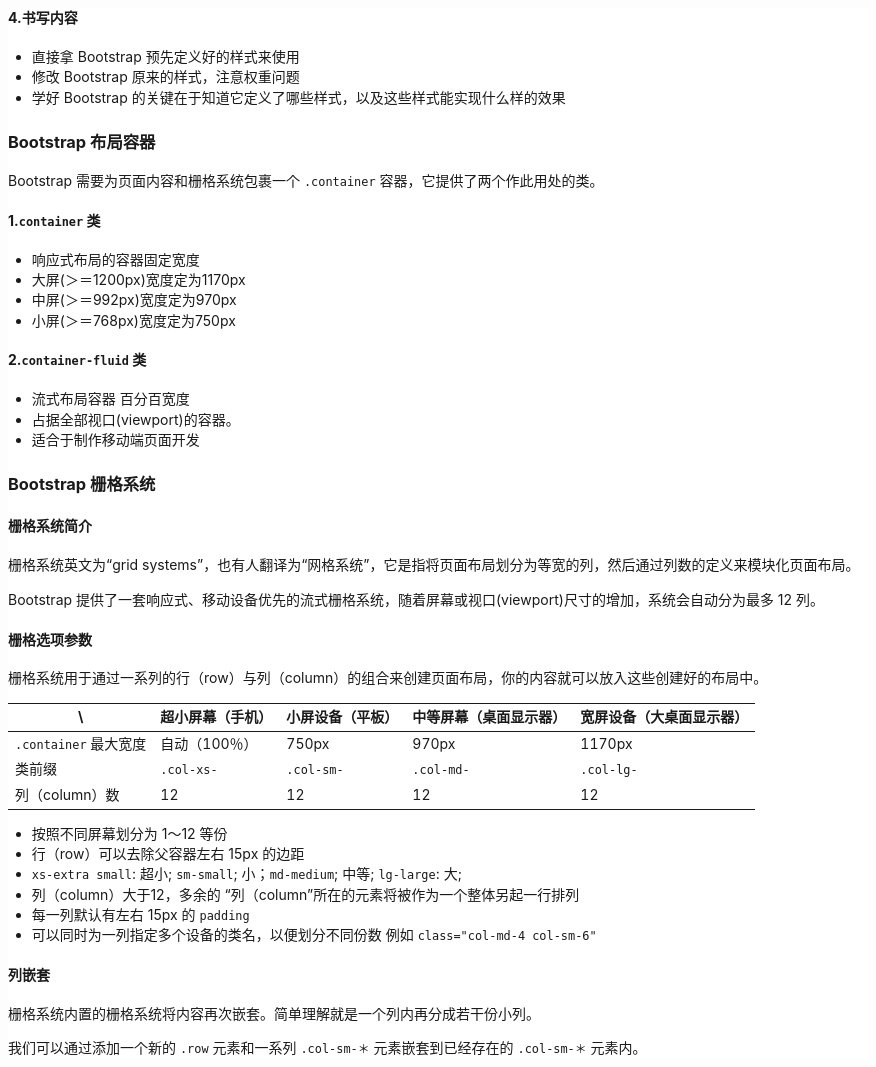 #### 4.书写内容

- 直接拿 Bootstrap 预先定义好的样式来使用
- 修改 Bootstrap 原来的样式，注意权重问题
- 学好 Bootstrap 的关键在于知道它定义了哪些样式，以及这些样式能实现什么样的效果

### Bootstrap 布局容器

Bootstrap 需要为页面内容和栅格系统包裹一个 `.container` 容器，它提供了两个作此用处的类。

#### 1.`container` 类

- 响应式布局的容器固定宽度						
- 大屏(＞＝1200px)宽度定为1170px
- 中屏(＞＝992px)宽度定为970px
- 小屏(＞＝768px)宽度定为750px

#### 2.`container-fluid` 类

- 流式布局容器 百分百宽度
- 占据全部视口(viewport)的容器。
- 适合于制作移动端页面开发

### Bootstrap 栅格系统

#### 栅格系统简介

栅格系统英文为“grid systems”，也有人翻译为“网格系统”，它是指将页面布局划分为等宽的列，然后通过列数的定义来模块化页面布局。

Bootstrap 提供了一套响应式、移动设备优先的流式栅格系统，随着屏幕或视口(viewport)尺寸的增加，系统会自动分为最多 12 列。

#### 栅格选项参数

栅格系统用于通过一系列的行（row）与列（column）的组合来创建页面布局，你的内容就可以放入这些创建好的布局中。

| \                 | 超小屏幕（手机）     | 	小屏设备（平板）   | 	中等屏幕（桌面显示器） | 	宽屏设备（大桌面显示器） |
|-------------------|--------------|-------------|--------------|---------------|
| `.container` 最大宽度 | 自动（100％）     | 	750px      | 	970px	      | 1170px        |
| 类前缀               | 	`.col-xs-`	 | `.col-sm-`	 | `.col-md-`	  | `.col-lg-`    |
| 列（column）数        | 			12        | 12          | 12           | 12            |

- 按照不同屏幕划分为 1～12 等份
- 行（row）可以去除父容器左右 15px 的边距
- `xs-extra small`: 超小; `sm-small`;  小；`md-medium`;  中等;  `lg-large`: 大;
- 列（column）大于12，多余的 “列（column”所在的元素将被作为一个整体另起一行排列
- 每一列默认有左右 15px 的 `padding`
- 可以同时为一列指定多个设备的类名，以便划分不同份数 例如 `class="col-md-4 col-sm-6"`

#### 列嵌套

栅格系统内置的栅格系统将内容再次嵌套。简单理解就是一个列内再分成若干份小列。

我们可以通过添加一个新的 `.row` 元素和一系列 `.col-sm-＊` 元素嵌套到已经存在的 `.col-sm-＊` 元素内。
